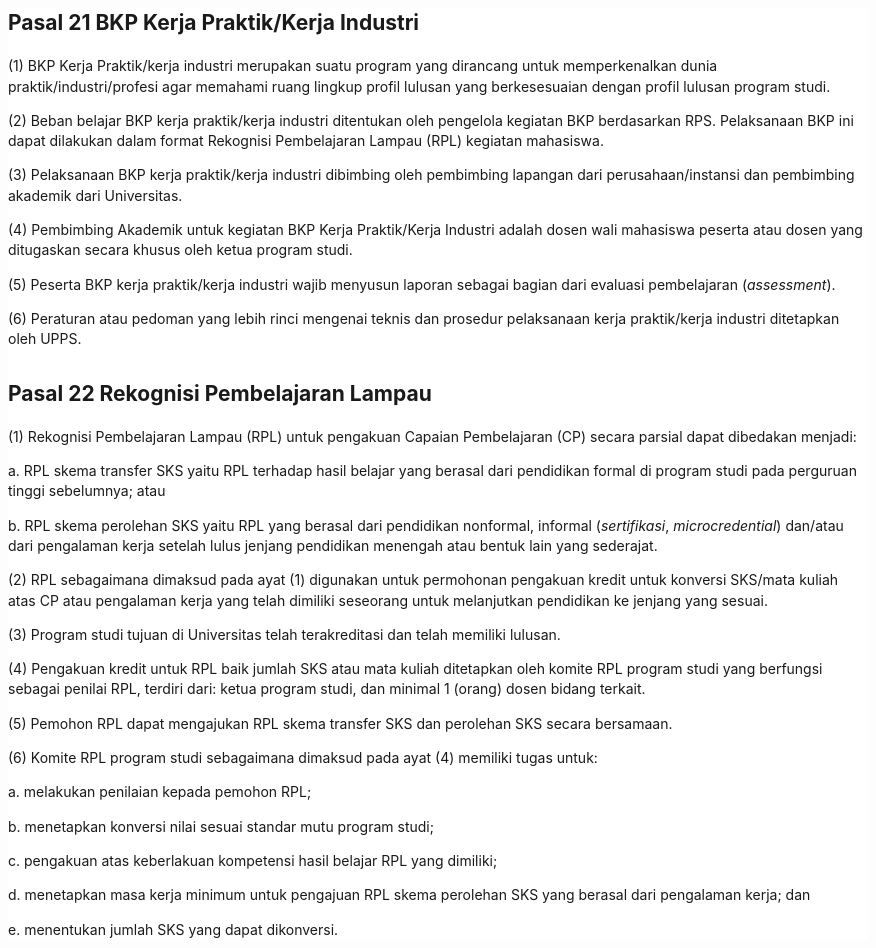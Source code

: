 ## **Pasal 21 BKP Kerja Praktik/Kerja Industri**

(1) BKP Kerja Praktik/kerja industri merupakan suatu program yang dirancang untuk memperkenalkan dunia praktik/industri/profesi agar memahami ruang lingkup profil lulusan yang berkesesuaian dengan profil lulusan program studi.

(2) Beban belajar BKP kerja praktik/kerja industri ditentukan oleh pengelola kegiatan BKP berdasarkan RPS. Pelaksanaan BKP ini dapat dilakukan dalam format Rekognisi Pembelajaran Lampau (RPL) kegiatan mahasiswa.

(3) Pelaksanaan BKP kerja praktik/kerja industri dibimbing oleh pembimbing lapangan dari perusahaan/instansi dan pembimbing akademik dari Universitas.

(4) Pembimbing Akademik untuk kegiatan BKP Kerja Praktik/Kerja Industri adalah dosen wali mahasiswa peserta atau dosen yang ditugaskan secara khusus oleh ketua program studi.

(5) Peserta BKP kerja praktik/kerja industri wajib menyusun laporan sebagai bagian dari evaluasi pembelajaran (*assessment*).

(6) Peraturan atau pedoman yang lebih rinci mengenai teknis dan prosedur pelaksanaan kerja praktik/kerja industri ditetapkan oleh UPPS.

## **Pasal 22 Rekognisi Pembelajaran Lampau**

(1) Rekognisi Pembelajaran Lampau (RPL) untuk pengakuan Capaian Pembelajaran (CP) secara parsial dapat dibedakan menjadi:

   a. RPL skema transfer SKS yaitu RPL terhadap hasil belajar yang berasal dari pendidikan formal di program studi pada perguruan tinggi sebelumnya; atau

   b. RPL skema perolehan SKS yaitu RPL yang berasal dari pendidikan nonformal, informal (*sertifikasi*, *microcredential*) dan/atau dari pengalaman kerja setelah lulus jenjang pendidikan menengah atau bentuk lain yang sederajat.

(2) RPL sebagaimana dimaksud pada ayat (1) digunakan untuk permohonan pengakuan kredit untuk konversi SKS/mata kuliah atas CP atau pengalaman kerja yang telah dimiliki seseorang untuk melanjutkan pendidikan ke jenjang yang sesuai.

(3) Program studi tujuan di Universitas telah terakreditasi dan telah memiliki lulusan.

(4) Pengakuan kredit untuk RPL baik jumlah SKS atau mata kuliah ditetapkan oleh komite RPL program studi yang berfungsi sebagai penilai RPL, terdiri dari: ketua program studi, dan minimal 1 (orang) dosen bidang terkait.

(5) Pemohon RPL dapat mengajukan RPL skema transfer SKS dan perolehan SKS secara bersamaan.

(6) Komite RPL program studi sebagaimana dimaksud pada ayat (4) memiliki tugas untuk:

 a. melakukan penilaian kepada pemohon RPL;

 b. menetapkan konversi nilai sesuai standar mutu program studi;

 c. pengakuan atas keberlakuan kompetensi hasil belajar RPL yang dimiliki;

 d. menetapkan masa kerja minimum untuk pengajuan RPL skema perolehan SKS yang berasal dari pengalaman kerja; dan

 e. menentukan jumlah SKS yang dapat dikonversi.
